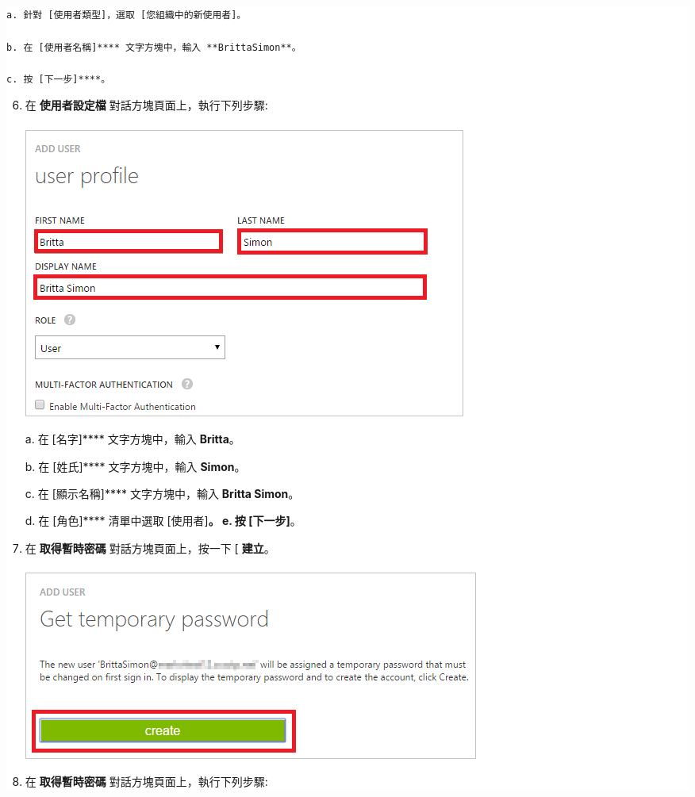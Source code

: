     a. 針對 [使用者類型]，選取 [您組織中的新使用者]。

    b. 在 [使用者名稱]**** 文字方塊中，輸入 **BrittaSimon**。

    c. 按 [下一步]****。

6.  在 **使用者設定檔** 對話方塊頁面上，執行下列步驟: 
<br><br>![建立 Azure AD 測試使用者](./media/active-directory-saas-userecho-tutorial/create_aaduser_06.png) <br>

    a. 在 [名字]**** 文字方塊中，輸入 **Britta**。

    b. 在 [姓氏]**** 文字方塊中，輸入 **Simon**。

    c. 在 [顯示名稱]**** 文字方塊中，輸入 **Britta Simon**。

    d. 在 [角色]**** 清單中選取 [使用者]****。
    e. 按 [下一步]****。

7. 在 **取得暫時密碼** 對話方塊頁面上，按一下 [ **建立**。
<br><br> ![建立 Azure AD 測試使用者](./media/active-directory-saas-userecho-tutorial/create_aaduser_07.png) <br>

8. 在 **取得暫時密碼** 對話方塊頁面上，執行下列步驟:

[1]: ./media/active-directory-saas-userecho-tutorial/tutorial_general_01.png 
[2]: ./media/active-directory-saas-userecho-tutorial/tutorial_general_02.png 
[3]: ./media/active-directory-saas-userecho-tutorial/tutorial_general_03.png 
[4]: ./media/active-directory-saas-userecho-tutorial/tutorial_general_04.png 
[6]: ./media/active-directory-saas-userecho-tutorial/tutorial_general_05.png 
[10]: ./media/active-directory-saas-userecho-tutorial/tutorial_general_06.png 
[11]: ./media/active-directory-saas-userecho-tutorial/tutorial_general_07.png 
[20]: ./media/active-directory-saas-userecho-tutorial/tutorial_general_100.png 
[200]: ./media/active-directory-saas-userecho-tutorial/tutorial_general_200.png 
[201]: ./media/active-directory-saas-userecho-tutorial/tutorial_general_201.png 
[203]: ./media/active-directory-saas-userecho-tutorial/tutorial_general_203.png 
[204]: ./media/active-directory-saas-userecho-tutorial/tutorial_general_204.png 
[205]: ./media/active-directory-saas-userecho-tutorial/tutorial_general_205.png 